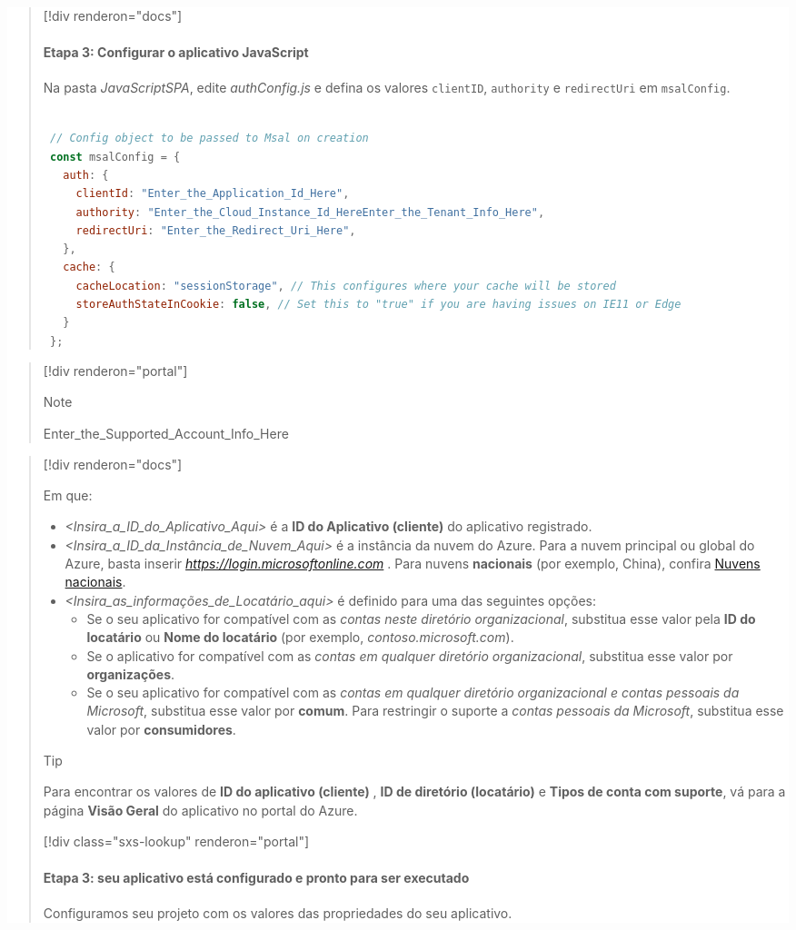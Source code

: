 > [!div renderon="docs"]
> #### <a name="step-3-configure-your-javascript-app"></a>Etapa 3: Configurar o aplicativo JavaScript
>
> Na pasta *JavaScriptSPA*, edite *authConfig.js* e defina os valores `clientID`, `authority` e `redirectUri` em `msalConfig`.
>
> ```javascript
>
>  // Config object to be passed to Msal on creation
>  const msalConfig = {
>    auth: {
>      clientId: "Enter_the_Application_Id_Here",
>      authority: "Enter_the_Cloud_Instance_Id_HereEnter_the_Tenant_Info_Here",
>      redirectUri: "Enter_the_Redirect_Uri_Here",
>    },
>    cache: {
>      cacheLocation: "sessionStorage", // This configures where your cache will be stored
>      storeAuthStateInCookie: false, // Set this to "true" if you are having issues on IE11 or Edge
>    }
>  };  
>
>```

> [!div renderon="portal"]
> > [!NOTE]
> > Enter_the_Supported_Account_Info_Here

> [!div renderon="docs"]
>
> Em que:
> - *\<Insira_a_ID_do_Aplicativo_Aqui>* é a **ID do Aplicativo (cliente)** do aplicativo registrado.
> - *\<Insira_a_ID_da_Instância_de_Nuvem_Aqui>* é a instância da nuvem do Azure. Para a nuvem principal ou global do Azure, basta inserir *https://login.microsoftonline.com* . Para nuvens **nacionais** (por exemplo, China), confira [Nuvens nacionais](https://docs.microsoft.com/azure/active-directory/develop/authentication-national-cloud).
> - *\<Insira_as_informações_de_Locatário_aqui>* é definido para uma das seguintes opções:
>    - Se o seu aplicativo for compatível com as *contas neste diretório organizacional*, substitua esse valor pela **ID do locatário** ou **Nome do locatário** (por exemplo, *contoso.microsoft.com*).
>    - Se o aplicativo for compatível com as *contas em qualquer diretório organizacional*, substitua esse valor por **organizações**.
>    - Se o seu aplicativo for compatível com as *contas em qualquer diretório organizacional e contas pessoais da Microsoft*, substitua esse valor por **comum**. Para restringir o suporte a *contas pessoais da Microsoft*, substitua esse valor por **consumidores**.
>
> > [!TIP]
> > Para encontrar os valores de **ID do aplicativo (cliente)** , **ID de diretório (locatário)** e **Tipos de conta com suporte**, vá para a página **Visão Geral** do aplicativo no portal do Azure.
>
> [!div class="sxs-lookup" renderon="portal"]
> #### <a name="step-3-your-app-is-configured-and-ready-to-run"></a>Etapa 3: seu aplicativo está configurado e pronto para ser executado
> Configuramos seu projeto com os valores das propriedades do seu aplicativo. 
